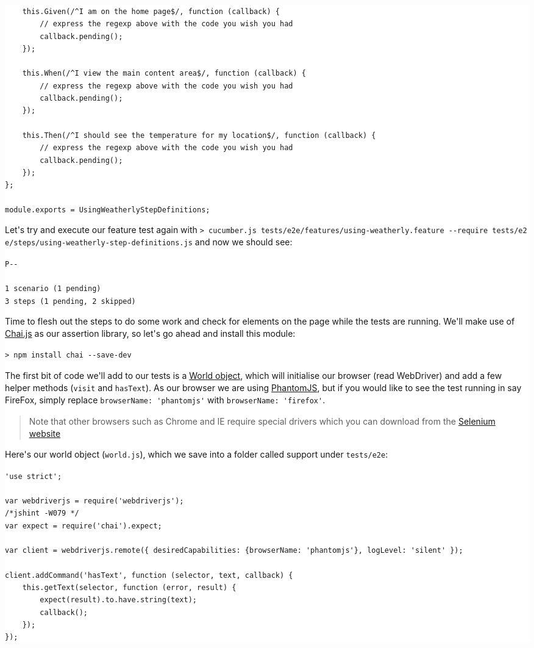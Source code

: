     	this.Given(/^I am on the home page$/, function (callback) {
      		// express the regexp above with the code you wish you had
      		callback.pending();
    	});

    	this.When(/^I view the main content area$/, function (callback) {
      		// express the regexp above with the code you wish you had
      		callback.pending();
    	});

    	this.Then(/^I should see the temperature for my location$/, function (callback) {
      		// express the regexp above with the code you wish you had
      		callback.pending();
    	});
	};

	module.exports = UsingWeatherlyStepDefinitions;

Let's try and execute our feature test again with `> cucumber.js tests/e2e/features/using-weatherly.feature --require tests/e2e/steps/using-weatherly-step-definitions.js` and now we should see:

	P--

	1 scenario (1 pending)
	3 steps (1 pending, 2 skipped)

Time to flesh out the steps to do some work and check for elements on the page while the tests are running. We'll make use of [Chai.js](http://chaijs.com/) as our assertion library, so let's go ahead and install this module:

	> npm install chai --save-dev

The first bit of code we'll add to our tests is a [World object](https://github.com/cucumber/cucumber-js#world), which will initialise our browser (read WebDriver) and add a few helper methods (`visit` and `hasText`). As our browser we are using [PhantomJS](http://phantomjs.org/), but if you would like to see the test running in say FireFox, simply replace `browserName: 'phantomjs'` with `browserName: 'firefox'`.

> Note that other browsers such as Chrome and IE require special drivers which you can download from the [Selenium website](http://docs.seleniumhq.org/)

Here's our world object (`world.js`), which we save into a folder called support under `tests/e2e`:

    'use strict';
    
    var webdriverjs = require('webdriverjs');
	/*jshint -W079 */
	var expect = require('chai').expect;
    
    var client = webdriverjs.remote({ desiredCapabilities: {browserName: 'phantomjs'}, logLevel: 'silent' });
    
    client.addCommand('hasText', function (selector, text, callback) {
        this.getText(selector, function (error, result) {
            expect(result).to.have.string(text);
            callback();
        });
    });
    